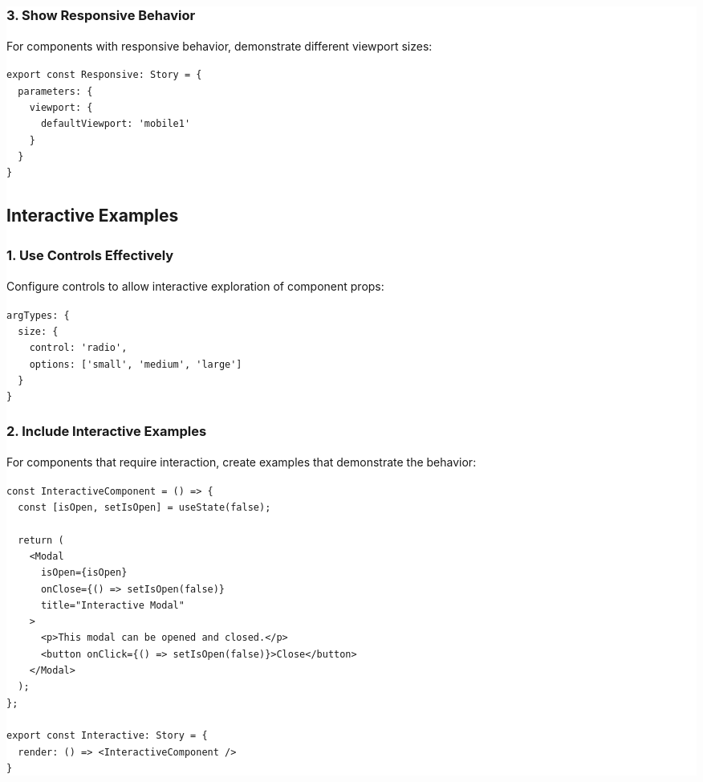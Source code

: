 ### 3. Show Responsive Behavior

For components with responsive behavior, demonstrate different viewport sizes:

```tsx
export const Responsive: Story = {
  parameters: {
    viewport: {
      defaultViewport: 'mobile1'
    }
  }
}
```

## Interactive Examples

### 1. Use Controls Effectively

Configure controls to allow interactive exploration of component props:

```tsx
argTypes: {
  size: {
    control: 'radio',
    options: ['small', 'medium', 'large']
  }
}
```

### 2. Include Interactive Examples

For components that require interaction, create examples that demonstrate the behavior:

```tsx
const InteractiveComponent = () => {
  const [isOpen, setIsOpen] = useState(false);
  
  return (
    <Modal 
      isOpen={isOpen} 
      onClose={() => setIsOpen(false)}
      title="Interactive Modal"
    >
      <p>This modal can be opened and closed.</p>
      <button onClick={() => setIsOpen(false)}>Close</button>
    </Modal>
  );
};

export const Interactive: Story = {
  render: () => <InteractiveComponent />
}
```
